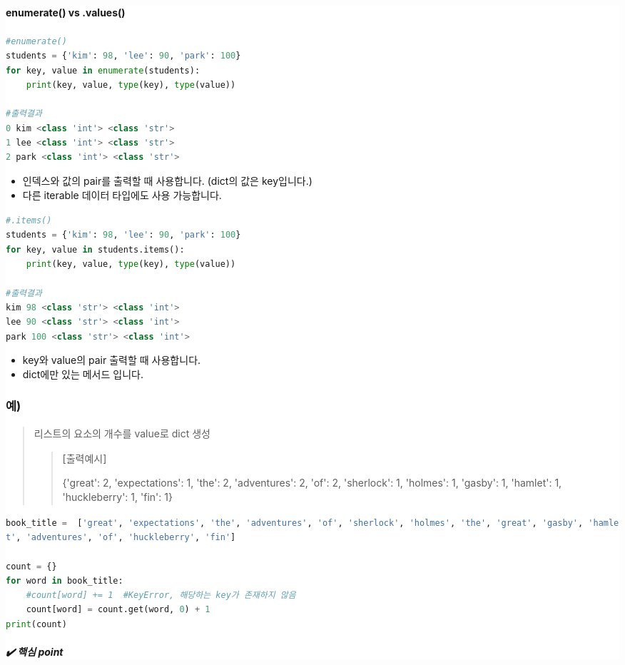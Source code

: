 

#### enumerate() vs .values()

```python
#enumerate()
students = {'kim': 98, 'lee': 90, 'park': 100}
for key, value in enumerate(students):
    print(key, value, type(key), type(value))

#출력결과
0 kim <class 'int'> <class 'str'>
1 lee <class 'int'> <class 'str'>
2 park <class 'int'> <class 'str'>
```
- 인덱스와 값의 pair를 출력할 때 사용합니다. (dict의 값은 key입니다.)
- 다른 iterable 데이터 타입에도 사용 가능합니다.
```python
#.items()
students = {'kim': 98, 'lee': 90, 'park': 100}
for key, value in students.items():
    print(key, value, type(key), type(value))

#출력결과
kim 98 <class 'str'> <class 'int'>
lee 90 <class 'str'> <class 'int'>
park 100 <class 'str'> <class 'int'>
```

- key와 value의 pair 출력할 때 사용합니다.
- dict에만 있는 메서드 입니다.



### 예) 

> 리스트의 요소의 개수를 value로 dict 생성
>
> > [출력예시]
> >
> > {'great': 2, 'expectations': 1, 'the': 2, 'adventures': 2, 'of': 2, 'sherlock': 1, 'holmes': 1, 'gasby': 1, 'hamlet': 1, 'huckleberry': 1, 'fin': 1}

```python
book_title =  ['great', 'expectations', 'the', 'adventures', 'of', 'sherlock', 'holmes', 'the', 'great', 'gasby', 'hamlet', 'adventures', 'of', 'huckleberry', 'fin']

count = {}
for word in book_title:
    #count[word] += 1  #KeyError, 해당하는 key가 존재하지 않음
    count[word] = count.get(word, 0) + 1
print(count)
```

##### :heavy_check_mark: 핵심 point
